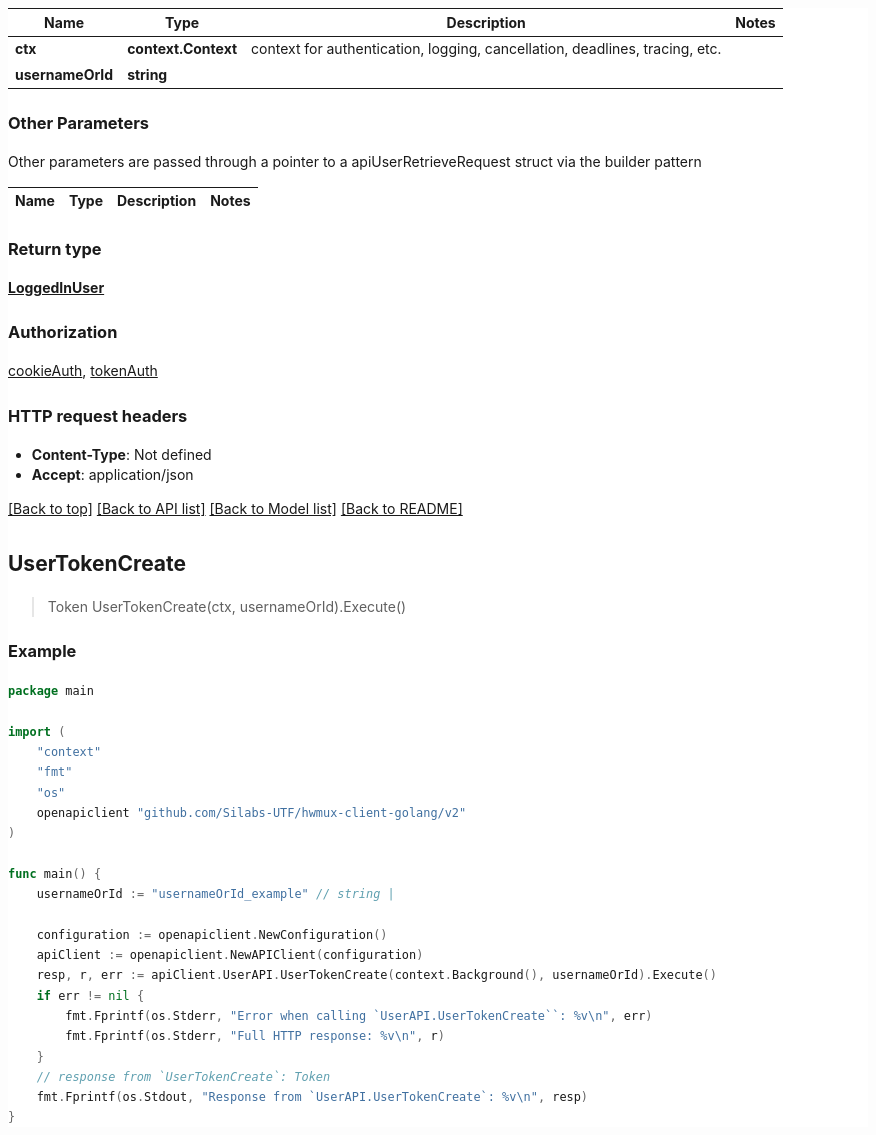 Name | Type | Description  | Notes
------------- | ------------- | ------------- | -------------
**ctx** | **context.Context** | context for authentication, logging, cancellation, deadlines, tracing, etc.
**usernameOrId** | **string** |  | 

### Other Parameters

Other parameters are passed through a pointer to a apiUserRetrieveRequest struct via the builder pattern


Name | Type | Description  | Notes
------------- | ------------- | ------------- | -------------


### Return type

[**LoggedInUser**](LoggedInUser.md)

### Authorization

[cookieAuth](../README.md#cookieAuth), [tokenAuth](../README.md#tokenAuth)

### HTTP request headers

- **Content-Type**: Not defined
- **Accept**: application/json

[[Back to top]](#) [[Back to API list]](../README.md#documentation-for-api-endpoints)
[[Back to Model list]](../README.md#documentation-for-models)
[[Back to README]](../README.md)


## UserTokenCreate

> Token UserTokenCreate(ctx, usernameOrId).Execute()





### Example

```go
package main

import (
    "context"
    "fmt"
    "os"
    openapiclient "github.com/Silabs-UTF/hwmux-client-golang/v2"
)

func main() {
    usernameOrId := "usernameOrId_example" // string | 

    configuration := openapiclient.NewConfiguration()
    apiClient := openapiclient.NewAPIClient(configuration)
    resp, r, err := apiClient.UserAPI.UserTokenCreate(context.Background(), usernameOrId).Execute()
    if err != nil {
        fmt.Fprintf(os.Stderr, "Error when calling `UserAPI.UserTokenCreate``: %v\n", err)
        fmt.Fprintf(os.Stderr, "Full HTTP response: %v\n", r)
    }
    // response from `UserTokenCreate`: Token
    fmt.Fprintf(os.Stdout, "Response from `UserAPI.UserTokenCreate`: %v\n", resp)
}
```
